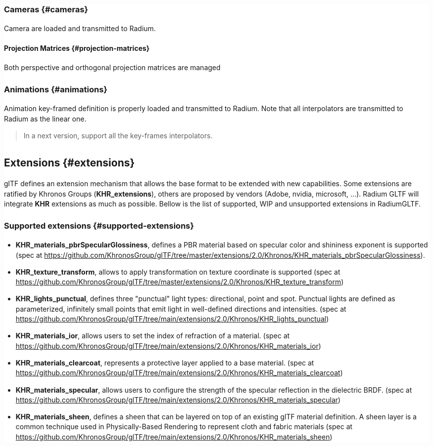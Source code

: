 ### Cameras {#cameras}

Camera are loaded and transmitted to Radium.

#### Projection Matrices {#projection-matrices}

Both perspective and orthogonal projection matrices are managed

### Animations {#animations}

Animation key-framed definition is properly loaded and transmitted to Radium. Note that all interpolators are transmitted to Radium as the linear one.

> In a next version, support all the key-frames interpolators.

## Extensions {#extensions}

glTF defines an extension mechanism that allows the base format to be extended with new capabilities.
Some extensions are ratified by Khronos Groups (__KHR_extensions__), others are proposed by vendors (Adobe, nvidia, microsoft, ...).
Radium GLTF will integrate __KHR__ extensions as much as possible.
Bellow is the list of supported, WIP and unsupported extensions in RadiumGLTF.

### Supported extensions {#supported-extensions}

* __KHR_materials_pbrSpecularGlossiness__, defines a PBR material based on specular color and
  shininess exponent is supported (spec at https://github.com/KhronosGroup/glTF/tree/master/extensions/2.0/Khronos/KHR_materials_pbrSpecularGlossiness).

* __KHR_texture_transform__, allows to apply transformation on texture coordinate is supported
  (spec at https://github.com/KhronosGroup/glTF/tree/master/extensions/2.0/Khronos/KHR_texture_transform)

* __KHR_lights_punctual__, defines three "punctual" light types: directional, point and spot.
Punctual lights are defined as parameterized, infinitely small points that emit light in well-defined directions and
intensities. (spec at https://github.com/KhronosGroup/glTF/tree/main/extensions/2.0/Khronos/KHR_lights_punctual)

* __KHR_materials_ior__, allows users to set the index of refraction of a material.
(spec at https://github.com/KhronosGroup/glTF/tree/main/extensions/2.0/Khronos/KHR_materials_ior)

* __KHR_materials_clearcoat__, represents a protective layer applied to a base material.
(spec at https://github.com/KhronosGroup/glTF/tree/main/extensions/2.0/Khronos/KHR_materials_clearcoat)

* __KHR_materials_specular__, allows users to configure the strength of the specular reflection in the dielectric BRDF.
(spec at https://github.com/KhronosGroup/glTF/tree/main/extensions/2.0/Khronos/KHR_materials_specular)

* __KHR_materials_sheen__, defines a sheen that can be layered on top of an existing glTF material definition. A sheen
layer is a common technique used in Physically-Based Rendering to represent cloth and fabric materials
(spec at https://github.com/KhronosGroup/glTF/tree/main/extensions/2.0/Khronos/KHR_materials_sheen)
